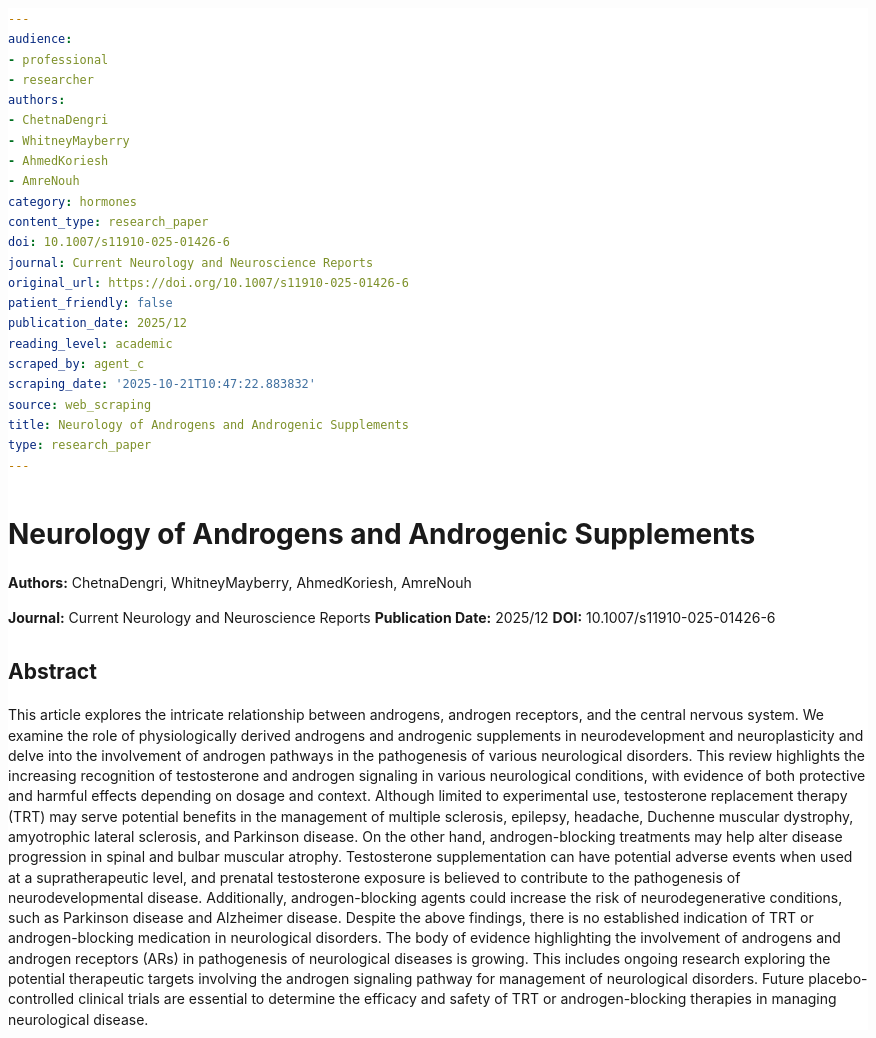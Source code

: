 ```yaml
---
audience:
- professional
- researcher
authors:
- ChetnaDengri
- WhitneyMayberry
- AhmedKoriesh
- AmreNouh
category: hormones
content_type: research_paper
doi: 10.1007/s11910-025-01426-6
journal: Current Neurology and Neuroscience Reports
original_url: https://doi.org/10.1007/s11910-025-01426-6
patient_friendly: false
publication_date: 2025/12
reading_level: academic
scraped_by: agent_c
scraping_date: '2025-10-21T10:47:22.883832'
source: web_scraping
title: Neurology of Androgens and Androgenic Supplements
type: research_paper
---
```

# Neurology of Androgens and Androgenic Supplements

**Authors:** ChetnaDengri, WhitneyMayberry, AhmedKoriesh, AmreNouh

**Journal:** Current Neurology and Neuroscience Reports
**Publication Date:** 2025/12
**DOI:** 10.1007/s11910-025-01426-6

## Abstract

This article explores the intricate relationship between androgens, androgen receptors, and the central nervous system. We examine the role of physiologically derived androgens and androgenic supplements in neurodevelopment and neuroplasticity and delve into the involvement of androgen pathways in the pathogenesis of various neurological disorders.
This review highlights the increasing recognition of testosterone and androgen signaling in various neurological conditions, with evidence of both protective and harmful effects depending on dosage and context. Although limited to experimental use, testosterone replacement therapy (TRT) may serve potential benefits in the management of multiple sclerosis, epilepsy, headache, Duchenne muscular dystrophy, amyotrophic lateral sclerosis, and Parkinson disease. On the other hand, androgen-blocking treatments may help alter disease progression in spinal and bulbar muscular atrophy. Testosterone supplementation can have potential adverse events when used at a supratherapeutic level, and prenatal testosterone exposure is believed to contribute to the pathogenesis of neurodevelopmental disease. Additionally, androgen-blocking agents could increase the risk of neurodegenerative conditions, such as Parkinson disease and Alzheimer disease. Despite the above findings, there is no established indication of TRT or androgen-blocking medication in neurological disorders. The body of evidence highlighting the involvement of androgens and androgen receptors (ARs) in pathogenesis of neurological diseases is growing. This includes ongoing research exploring the potential therapeutic targets involving the androgen signaling pathway for management of neurological disorders. Future placebo-controlled clinical trials are essential to determine the efficacy and safety of TRT or androgen-blocking therapies in managing neurological disease.
